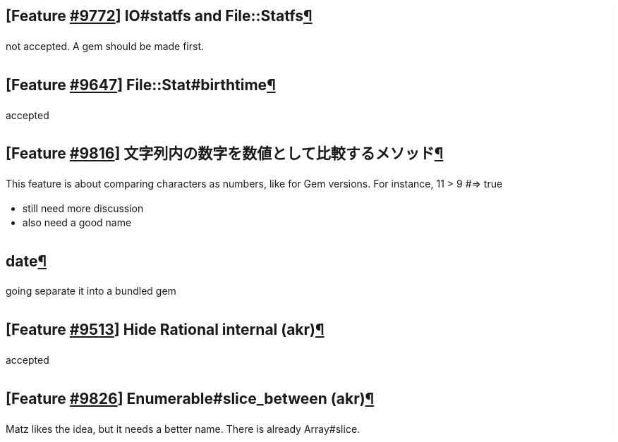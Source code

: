 ## \[Feature [#9772](https://bugs.ruby-lang.org/issues/9772 "Feature: IO#statfs and File::Statfs (Rejected)")\] IO#statfs and File::Statfs[¶](https://bugs.ruby-lang.org/projects/ruby/wiki/DevelopersMeetingSummary20140517Japan#Feature-9772-IOstatfs-and-FileStatfs)

not accepted. A gem should be made first.

## \[Feature [#9647](https://bugs.ruby-lang.org/issues/9647 "Feature: File::Stat#birthtimeの追加 (Closed)")\] File::Stat#birthtime[¶](https://bugs.ruby-lang.org/projects/ruby/wiki/DevelopersMeetingSummary20140517Japan#Feature-9647-FileStatbirthtime)

accepted

## \[Feature [#9816](https://bugs.ruby-lang.org/issues/9816 "Feature: 文字列内の数字を数値として比較するメソッド (Assigned)")\] 文字列内の数字を数値として比較するメソッド[¶](https://bugs.ruby-lang.org/projects/ruby/wiki/DevelopersMeetingSummary20140517Japan#Feature-9816-%E6%96%87%E5%AD%97%E5%88%97%E5%86%85%E3%81%AE%E6%95%B0%E5%AD%97%E3%82%92%E6%95%B0%E5%80%A4%E3%81%A8%E3%81%97%E3%81%A6%E6%AF%94%E8%BC%83%E3%81%99%E3%82%8B%E3%83%A1%E3%82%BD%E3%83%83%E3%83%89)

This feature is about comparing characters as numbers, like for Gem versions. For instance, 11 > 9 #=> true

- still need more discussion
- also need a good name

## date[¶](https://bugs.ruby-lang.org/projects/ruby/wiki/DevelopersMeetingSummary20140517Japan#date)

going separate it into a bundled gem

## \[Feature [#9513](https://bugs.ruby-lang.org/issues/9513 "Feature: Hide Rational internal (Closed)")\] Hide Rational internal (akr)[¶](https://bugs.ruby-lang.org/projects/ruby/wiki/DevelopersMeetingSummary20140517Japan#Feature-9513-Hide-Rational-internal-akr)

accepted

## \[Feature [#9826](https://bugs.ruby-lang.org/issues/9826 "Feature: Enumerable#slice_between (Closed)")\] Enumerable#slice\_between (akr)[¶](https://bugs.ruby-lang.org/projects/ruby/wiki/DevelopersMeetingSummary20140517Japan#Feature-9826-Enumerableslice_between-akr)

Matz likes the idea, but it needs a better name. There is already Array#slice.
